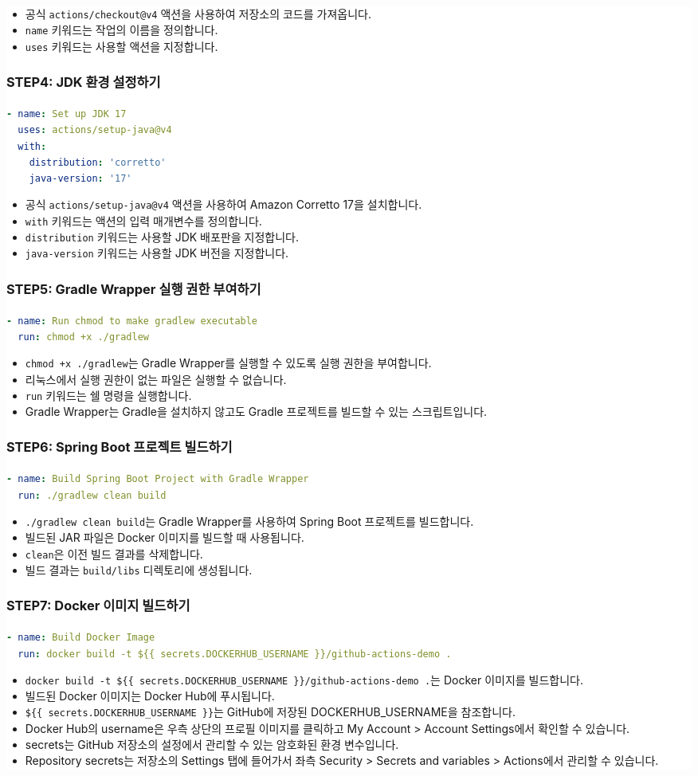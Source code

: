 - 공식 `actions/checkout@v4` 액션을 사용하여 저장소의 코드를 가져옵니다.
- `name` 키워드는 작업의 이름을 정의합니다.
- `uses` 키워드는 사용할 액션을 지정합니다.

### STEP4: JDK 환경 설정하기

```yaml
- name: Set up JDK 17
  uses: actions/setup-java@v4
  with:
    distribution: 'corretto'
    java-version: '17'
```

- 공식 `actions/setup-java@v4` 액션을 사용하여 Amazon Corretto 17을 설치합니다.
- `with` 키워드는 액션의 입력 매개변수를 정의합니다.
- `distribution` 키워드는 사용할 JDK 배포판을 지정합니다.
- `java-version` 키워드는 사용할 JDK 버전을 지정합니다.

### STEP5: Gradle Wrapper 실행 권한 부여하기

```yaml
- name: Run chmod to make gradlew executable
  run: chmod +x ./gradlew
```

- `chmod +x ./gradlew`는 Gradle Wrapper를 실행할 수 있도록 실행 권한을 부여합니다.
- 리눅스에서 실행 권한이 없는 파일은 실행할 수 없습니다.
- `run` 키워드는 쉘 명령을 실행합니다.
- Gradle Wrapper는 Gradle을 설치하지 않고도 Gradle 프로젝트를 빌드할 수 있는 스크립트입니다.

### STEP6: Spring Boot 프로젝트 빌드하기

```yaml
- name: Build Spring Boot Project with Gradle Wrapper
  run: ./gradlew clean build
```

- `./gradlew clean build`는 Gradle Wrapper를 사용하여 Spring Boot 프로젝트를 빌드합니다.
- 빌드된 JAR 파일은 Docker 이미지를 빌드할 때 사용됩니다.
- `clean`은 이전 빌드 결과를 삭제합니다.
- 빌드 결과는 `build/libs` 디렉토리에 생성됩니다.

### STEP7: Docker 이미지 빌드하기

```yaml
- name: Build Docker Image
  run: docker build -t ${{ secrets.DOCKERHUB_USERNAME }}/github-actions-demo .
```

- `docker build -t ${{ secrets.DOCKERHUB_USERNAME }}/github-actions-demo .`는 Docker 이미지를 빌드합니다.
- 빌드된 Docker 이미지는 Docker Hub에 푸시됩니다.
- `${{ secrets.DOCKERHUB_USERNAME }}`는 GitHub에 저장된 DOCKERHUB_USERNAME을 참조합니다.
- Docker Hub의 username은 우측 상단의 프로필 이미지를 클릭하고 My Account > Account Settings에서 확인할 수 있습니다.
- secrets는 GitHub 저장소의 설정에서 관리할 수 있는 암호화된 환경 변수입니다.
- Repository secrets는 저장소의 Settings 탭에 들어가서 좌측 Security > Secrets and variables > Actions에서 관리할 수 있습니다.
